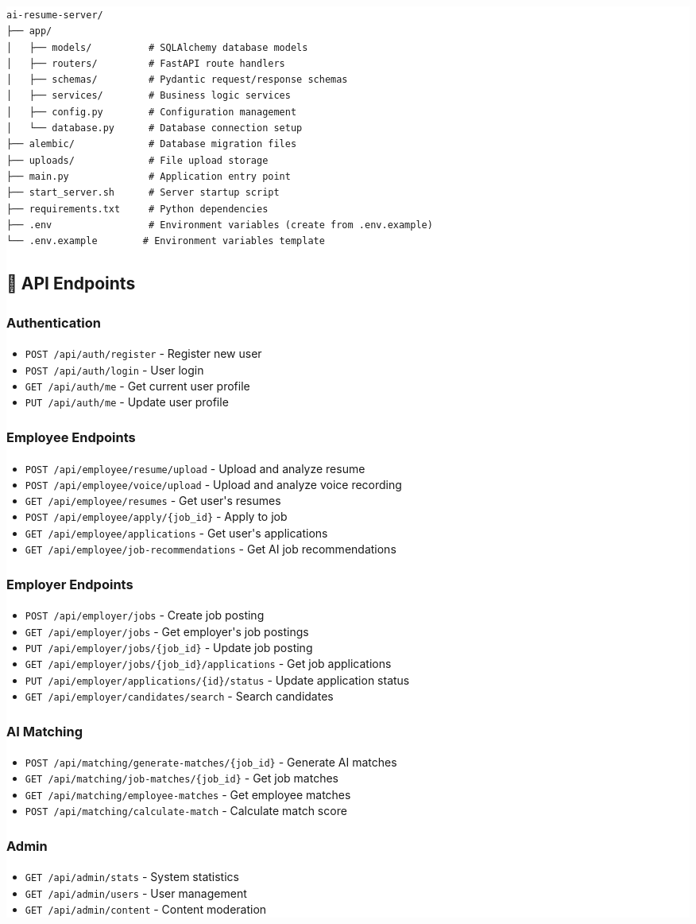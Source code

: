 ```
ai-resume-server/
├── app/
│   ├── models/          # SQLAlchemy database models
│   ├── routers/         # FastAPI route handlers
│   ├── schemas/         # Pydantic request/response schemas
│   ├── services/        # Business logic services
│   ├── config.py        # Configuration management
│   └── database.py      # Database connection setup
├── alembic/             # Database migration files
├── uploads/             # File upload storage
├── main.py              # Application entry point
├── start_server.sh      # Server startup script
├── requirements.txt     # Python dependencies
├── .env                 # Environment variables (create from .env.example)
└── .env.example        # Environment variables template
```

## 🔧 API Endpoints

### Authentication
- `POST /api/auth/register` - Register new user
- `POST /api/auth/login` - User login
- `GET /api/auth/me` - Get current user profile
- `PUT /api/auth/me` - Update user profile

### Employee Endpoints
- `POST /api/employee/resume/upload` - Upload and analyze resume
- `POST /api/employee/voice/upload` - Upload and analyze voice recording
- `GET /api/employee/resumes` - Get user's resumes
- `POST /api/employee/apply/{job_id}` - Apply to job
- `GET /api/employee/applications` - Get user's applications
- `GET /api/employee/job-recommendations` - Get AI job recommendations

### Employer Endpoints
- `POST /api/employer/jobs` - Create job posting
- `GET /api/employer/jobs` - Get employer's job postings
- `PUT /api/employer/jobs/{job_id}` - Update job posting
- `GET /api/employer/jobs/{job_id}/applications` - Get job applications
- `PUT /api/employer/applications/{id}/status` - Update application status
- `GET /api/employer/candidates/search` - Search candidates

### AI Matching
- `POST /api/matching/generate-matches/{job_id}` - Generate AI matches
- `GET /api/matching/job-matches/{job_id}` - Get job matches
- `GET /api/matching/employee-matches` - Get employee matches
- `POST /api/matching/calculate-match` - Calculate match score

### Admin
- `GET /api/admin/stats` - System statistics
- `GET /api/admin/users` - User management
- `GET /api/admin/content` - Content moderation
